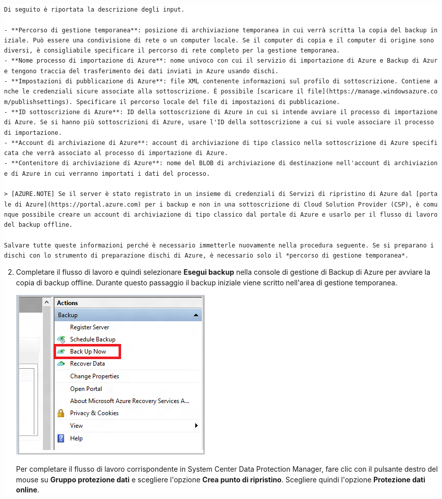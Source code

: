     Di seguito è riportata la descrizione degli input.

    - **Percorso di gestione temporanea**: posizione di archiviazione temporanea in cui verrà scritta la copia del backup iniziale. Può essere una condivisione di rete o un computer locale. Se il computer di copia e il computer di origine sono diversi, è consigliabile specificare il percorso di rete completo per la gestione temporanea.
    - **Nome processo di importazione di Azure**: nome univoco con cui il servizio di importazione di Azure e Backup di Azure tengono traccia del trasferimento dei dati inviati in Azure usando dischi.
    - **Impostazioni di pubblicazione di Azure**: file XML contenente informazioni sul profilo di sottoscrizione. Contiene anche le credenziali sicure associate alla sottoscrizione. È possibile [scaricare il file](https://manage.windowsazure.com/publishsettings). Specificare il percorso locale del file di impostazioni di pubblicazione.
    - **ID sottoscrizione di Azure**: ID della sottoscrizione di Azure in cui si intende avviare il processo di importazione di Azure. Se si hanno più sottoscrizioni di Azure, usare l'ID della sottoscrizione a cui si vuole associare il processo di importazione.
    - **Account di archiviazione di Azure**: account di archiviazione di tipo classico nella sottoscrizione di Azure specificata che verrà associato al processo di importazione di Azure.
    - **Contenitore di archiviazione di Azure**: nome del BLOB di archiviazione di destinazione nell'account di archiviazione di Azure in cui verranno importati i dati del processo.

    > [AZURE.NOTE] Se il server è stato registrato in un insieme di credenziali di Servizi di ripristino di Azure dal [portale di Azure](https://portal.azure.com) per i backup e non in una sottoscrizione di Cloud Solution Provider (CSP), è comunque possibile creare un account di archiviazione di tipo classico dal portale di Azure e usarlo per il flusso di lavoro del backup offline.

    Salvare tutte queste informazioni perché è necessario immetterle nuovamente nella procedura seguente. Se si preparano i dischi con lo strumento di preparazione dischi di Azure, è necessario solo il *percorso di gestione temporanea*.


2. Completare il flusso di lavoro e quindi selezionare **Esegui backup** nella console di gestione di Backup di Azure per avviare la copia di backup offline. Durante questo passaggio il backup iniziale viene scritto nell'area di gestione temporanea.

    ![Esegui backup ora](./media/backup-azure-backup-import-export/backupnow.png)

    Per completare il flusso di lavoro corrispondente in System Center Data Protection Manager, fare clic con il pulsante destro del mouse su **Gruppo protezione dati** e scegliere l'opzione **Crea punto di ripristino**. Scegliere quindi l'opzione **Protezione dati online**.
